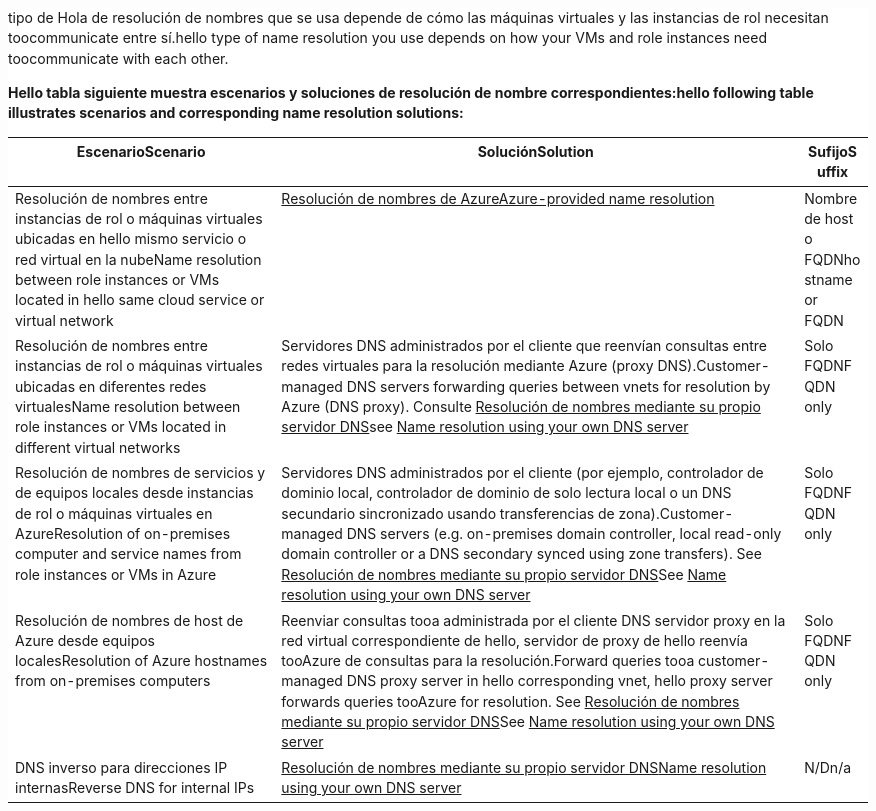 <span data-ttu-id="c8888-109">tipo de Hola de resolución de nombres que se usa depende de cómo las máquinas virtuales y las instancias de rol necesitan toocommunicate entre sí.</span><span class="sxs-lookup"><span data-stu-id="c8888-109">hello type of name resolution you use depends on how your VMs and role instances need toocommunicate with each other.</span></span>

<span data-ttu-id="c8888-110">**Hello tabla siguiente muestra escenarios y soluciones de resolución de nombre correspondientes:**</span><span class="sxs-lookup"><span data-stu-id="c8888-110">**hello following table illustrates scenarios and corresponding name resolution solutions:**</span></span>

| <span data-ttu-id="c8888-111">**Escenario**</span><span class="sxs-lookup"><span data-stu-id="c8888-111">**Scenario**</span></span> | <span data-ttu-id="c8888-112">**Solución**</span><span class="sxs-lookup"><span data-stu-id="c8888-112">**Solution**</span></span> | <span data-ttu-id="c8888-113">**Sufijo**</span><span class="sxs-lookup"><span data-stu-id="c8888-113">**Suffix**</span></span> |
| --- | --- | --- |
| <span data-ttu-id="c8888-114">Resolución de nombres entre instancias de rol o máquinas virtuales ubicadas en hello mismo servicio o red virtual en la nube</span><span class="sxs-lookup"><span data-stu-id="c8888-114">Name resolution between role instances or VMs located in hello same cloud service or virtual network</span></span> |[<span data-ttu-id="c8888-115">Resolución de nombres de Azure</span><span class="sxs-lookup"><span data-stu-id="c8888-115">Azure-provided name resolution</span></span>](#azure-provided-name-resolution) |<span data-ttu-id="c8888-116">Nombre de host o FQDN</span><span class="sxs-lookup"><span data-stu-id="c8888-116">hostname or FQDN</span></span> |
| <span data-ttu-id="c8888-117">Resolución de nombres entre instancias de rol o máquinas virtuales ubicadas en diferentes redes virtuales</span><span class="sxs-lookup"><span data-stu-id="c8888-117">Name resolution between role instances or VMs located in different virtual networks</span></span> |<span data-ttu-id="c8888-118">Servidores DNS administrados por el cliente que reenvían consultas entre redes virtuales para la resolución mediante Azure (proxy DNS).</span><span class="sxs-lookup"><span data-stu-id="c8888-118">Customer-managed DNS servers forwarding queries between vnets for resolution by Azure (DNS proxy).</span></span>  <span data-ttu-id="c8888-119">Consulte [Resolución de nombres mediante su propio servidor DNS](#name-resolution-using-your-own-dns-server)</span><span class="sxs-lookup"><span data-stu-id="c8888-119">see [Name resolution using your own DNS server](#name-resolution-using-your-own-dns-server)</span></span> |<span data-ttu-id="c8888-120">Solo FQDN</span><span class="sxs-lookup"><span data-stu-id="c8888-120">FQDN only</span></span> |
| <span data-ttu-id="c8888-121">Resolución de nombres de servicios y de equipos locales desde instancias de rol o máquinas virtuales en Azure</span><span class="sxs-lookup"><span data-stu-id="c8888-121">Resolution of on-premises computer and service names from role instances or VMs in Azure</span></span> |<span data-ttu-id="c8888-122">Servidores DNS administrados por el cliente (por ejemplo, controlador de dominio local, controlador de dominio de solo lectura local o un DNS secundario sincronizado usando transferencias de zona).</span><span class="sxs-lookup"><span data-stu-id="c8888-122">Customer-managed DNS servers (e.g. on-premises domain controller, local read-only domain controller or a DNS secondary synced using zone transfers).</span></span>  <span data-ttu-id="c8888-123">See [Resolución de nombres mediante su propio servidor DNS](#name-resolution-using-your-own-dns-server)</span><span class="sxs-lookup"><span data-stu-id="c8888-123">See [Name resolution using your own DNS server](#name-resolution-using-your-own-dns-server)</span></span> |<span data-ttu-id="c8888-124">Solo FQDN</span><span class="sxs-lookup"><span data-stu-id="c8888-124">FQDN only</span></span> |
| <span data-ttu-id="c8888-125">Resolución de nombres de host de Azure desde equipos locales</span><span class="sxs-lookup"><span data-stu-id="c8888-125">Resolution of Azure hostnames from on-premises computers</span></span> |<span data-ttu-id="c8888-126">Reenviar consultas tooa administrada por el cliente DNS servidor proxy en la red virtual correspondiente de hello, servidor de proxy de hello reenvía tooAzure de consultas para la resolución.</span><span class="sxs-lookup"><span data-stu-id="c8888-126">Forward queries tooa customer-managed DNS proxy server in hello corresponding vnet, hello proxy server forwards queries tooAzure for resolution.</span></span> <span data-ttu-id="c8888-127">See [Resolución de nombres mediante su propio servidor DNS](#name-resolution-using-your-own-dns-server)</span><span class="sxs-lookup"><span data-stu-id="c8888-127">See [Name resolution using your own DNS server](#name-resolution-using-your-own-dns-server)</span></span> |<span data-ttu-id="c8888-128">Solo FQDN</span><span class="sxs-lookup"><span data-stu-id="c8888-128">FQDN only</span></span> |
| <span data-ttu-id="c8888-129">DNS inverso para direcciones IP internas</span><span class="sxs-lookup"><span data-stu-id="c8888-129">Reverse DNS for internal IPs</span></span> |[<span data-ttu-id="c8888-130">Resolución de nombres mediante su propio servidor DNS</span><span class="sxs-lookup"><span data-stu-id="c8888-130">Name resolution using your own DNS server</span></span>](#name-resolution-using-your-own-dns-server) |<span data-ttu-id="c8888-131">N/D</span><span class="sxs-lookup"><span data-stu-id="c8888-131">n/a</span></span> |